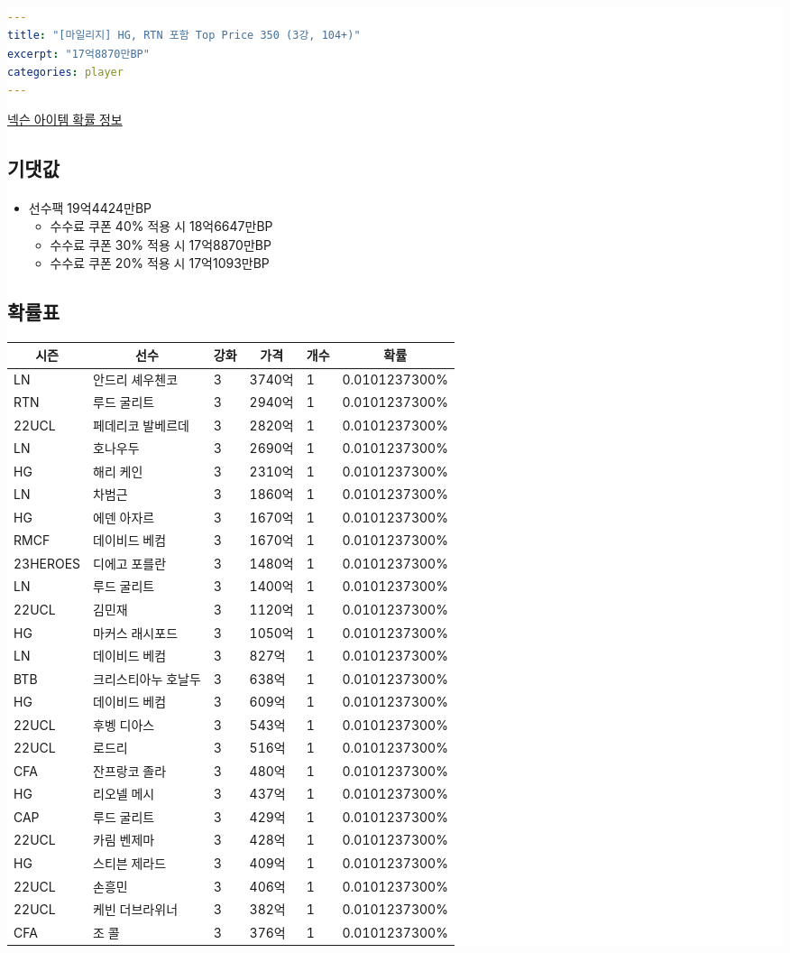 ```yaml
---
title: "[마일리지] HG, RTN 포함 Top Price 350 (3강, 104+)"
excerpt: "17억8870만BP"
categories: player
---
```

[넥슨 아이템 확률 정보](http://iteminfo.nexon.com/probability/fo4?sn=7215)

## 기댓값
- 선수팩 19억4424만BP
  - 수수료 쿠폰 40% 적용 시 18억6647만BP
  - 수수료 쿠폰 30% 적용 시 17억8870만BP
  - 수수료 쿠폰 20% 적용 시 17억1093만BP


## 확률표

|시즌|선수|강화|가격|개수|확률|
|---|---|---|---|---|---|
|LN|안드리 셰우첸코|3|3740억|1|0.0101237300%|
|RTN|루드 굴리트|3|2940억|1|0.0101237300%|
|22UCL|페데리코 발베르데|3|2820억|1|0.0101237300%|
|LN|호나우두|3|2690억|1|0.0101237300%|
|HG|해리 케인|3|2310억|1|0.0101237300%|
|LN|차범근|3|1860억|1|0.0101237300%|
|HG|에덴 아자르|3|1670억|1|0.0101237300%|
|RMCF|데이비드 베컴|3|1670억|1|0.0101237300%|
|23HEROES|디에고 포를란|3|1480억|1|0.0101237300%|
|LN|루드 굴리트|3|1400억|1|0.0101237300%|
|22UCL|김민재|3|1120억|1|0.0101237300%|
|HG|마커스 래시포드|3|1050억|1|0.0101237300%|
|LN|데이비드 베컴|3|827억|1|0.0101237300%|
|BTB|크리스티아누 호날두|3|638억|1|0.0101237300%|
|HG|데이비드 베컴|3|609억|1|0.0101237300%|
|22UCL|후벵 디아스|3|543억|1|0.0101237300%|
|22UCL|로드리|3|516억|1|0.0101237300%|
|CFA|잔프랑코 졸라|3|480억|1|0.0101237300%|
|HG|리오넬 메시|3|437억|1|0.0101237300%|
|CAP|루드 굴리트|3|429억|1|0.0101237300%|
|22UCL|카림 벤제마|3|428억|1|0.0101237300%|
|HG|스티븐 제라드|3|409억|1|0.0101237300%|
|22UCL|손흥민|3|406억|1|0.0101237300%|
|22UCL|케빈 더브라위너|3|382억|1|0.0101237300%|
|CFA|조 콜|3|376억|1|0.0101237300%|